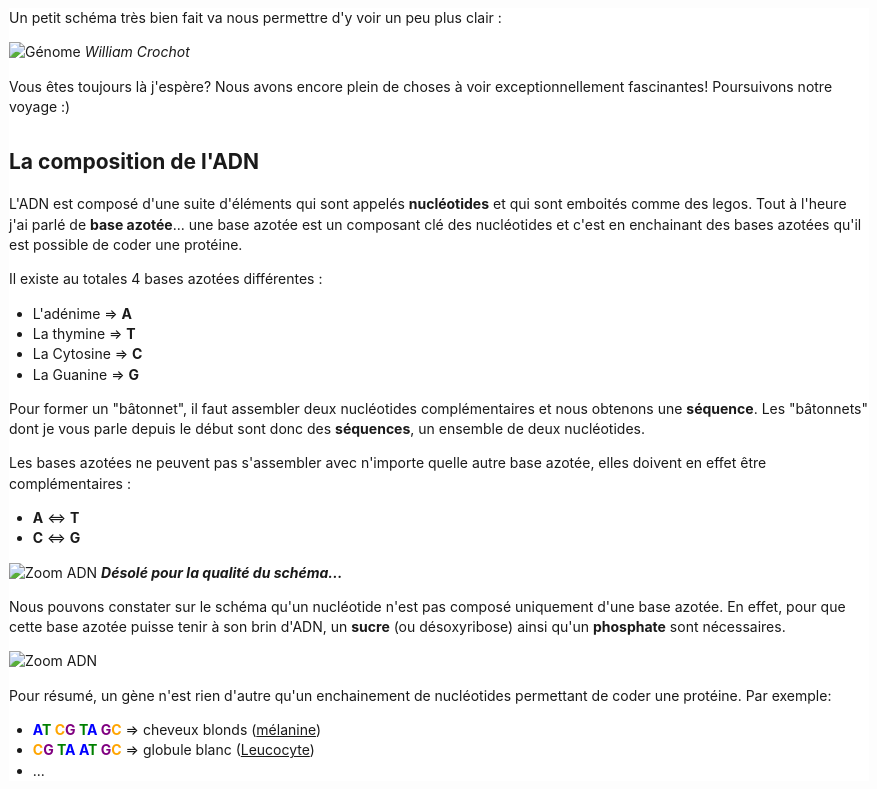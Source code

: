 Un petit schéma très bien fait va nous permettre d'y voir un peu plus clair :

![Génome](/img/biology/what_is_adn/genome.png)
*William Crochot*

Vous êtes toujours là j'espère? Nous avons encore plein de choses à voir exceptionnellement fascinantes!
Poursuivons notre voyage :)

## La composition de l'ADN

L'ADN est composé d'une suite d'éléments qui sont appelés **nucléotides** et qui sont emboités comme des legos. Tout à l'heure j'ai parlé de **base azotée**... une base azotée est un composant clé des nucléotides et c'est en enchainant des bases azotées qu'il est possible de coder une protéine.

Il existe au totales 4 bases azotées différentes :

- L'adénime => **A**
- La thymine => **T**
- La Cytosine => **C**
- La Guanine => **G**

Pour former un "bâtonnet", il faut assembler deux nucléotides complémentaires et nous obtenons une **séquence**. Les "bâtonnets" dont je vous parle depuis le début sont donc des **séquences**, un ensemble de deux nucléotides.

Les bases azotées ne peuvent pas s'assembler avec n'importe quelle autre base azotée, elles doivent en effet être complémentaires :

- **A** <=> **T**
- **C** <=> **G**

![Zoom ADN](/img/biology/what_is_adn/adn_zoom.jpg)
***Désolé pour la qualité du schéma...***

Nous pouvons constater sur le schéma qu'un nucléotide n'est pas composé uniquement d'une base azotée. En effet, pour que cette base azotée puisse tenir à son brin d'ADN, un **sucre** (ou désoxyribose) ainsi qu'un **phosphate** sont nécessaires.

![Zoom ADN](/img/biology/what_is_adn/nucleotide.jpg)

Pour résumé, un gène n'est rien d'autre qu'un enchainement de nucléotides permettant de coder une protéine.
Par exemple:

- **<span style="color:blue">A</span><span style="color:green">T</span> <span style="color:orange">C</span><span style="color:purple">G</span> <span style="color:green">T</span><span style="color:blue">A</span> <span style="color:purple">G</span><span style="color:orange">C</span>** => cheveux blonds ([mélanine](https://fr.wikipedia.org/wiki/M%C3%A9lanine))
- **<span style="color:orange">C</span><span style="color:purple">G</span> <span style="color:green">T</span><span style="color:blue">A</span> <span style="color:blue">A</span><span style="color:green">T</span> <span style="color:purple">G</span><span style="color:orange">C</span>** => globule blanc ([Leucocyte](https://fr.wikipedia.org/wiki/Leucocyte))
- ...
